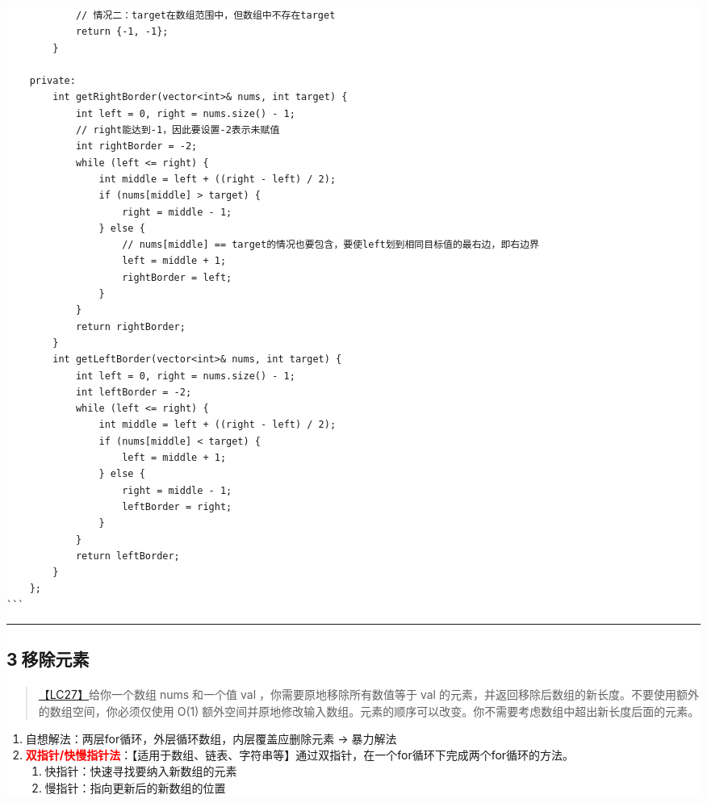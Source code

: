                 // 情况二：target在数组范围中，但数组中不存在target
                return {-1, -1};
            }

        private:
            int getRightBorder(vector<int>& nums, int target) {
                int left = 0, right = nums.size() - 1;
                // right能达到-1，因此要设置-2表示未赋值
                int rightBorder = -2;
                while (left <= right) {
                    int middle = left + ((right - left) / 2);
                    if (nums[middle] > target) {
                        right = middle - 1;
                    } else {
                        // nums[middle] == target的情况也要包含，要使left划到相同目标值的最右边，即右边界
                        left = middle + 1;
                        rightBorder = left;
                    }
                }
                return rightBorder;
            }
            int getLeftBorder(vector<int>& nums, int target) {
                int left = 0, right = nums.size() - 1;
                int leftBorder = -2;
                while (left <= right) {
                    int middle = left + ((right - left) / 2);
                    if (nums[middle] < target) {
                        left = middle + 1;
                    } else {
                        right = middle - 1;
                        leftBorder = right;
                    }
                }
                return leftBorder;
            }
        };
    ```

---

## 3 移除元素

> [【LC27】](https://leetcode.cn/problems/remove-element/description/)给你一个数组 nums 和一个值 val ，你需要原地移除所有数值等于 val 的元素，并返回移除后数组的新长度。不要使用额外的数组空间，你必须仅使用 O(1) 额外空间并原地修改输入数组。元素的顺序可以改变。你不需要考虑数组中超出新长度后面的元素。

1. 自想解法：两层for循环，外层循环数组，内层覆盖应删除元素 &rarr; 暴力解法
2. **<font color="red">双指针/快慢指针法</font>**：【适用于数组、链表、字符串等】通过双指针，在一个for循环下完成两个for循环的方法。
    1. 快指针：快速寻找要纳入新数组的元素
    2. 慢指针：指向更新后的新数组的位置